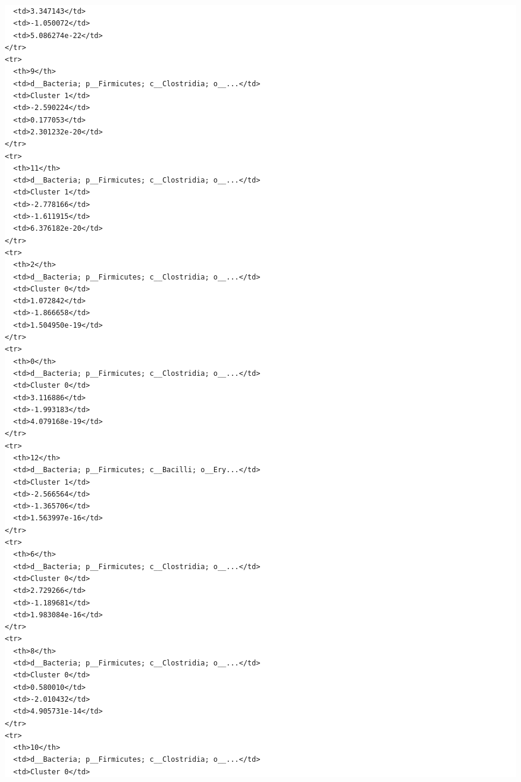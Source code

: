       <td>3.347143</td>
      <td>-1.050072</td>
      <td>5.086274e-22</td>
    </tr>
    <tr>
      <th>9</th>
      <td>d__Bacteria; p__Firmicutes; c__Clostridia; o__...</td>
      <td>Cluster 1</td>
      <td>-2.590224</td>
      <td>0.177053</td>
      <td>2.301232e-20</td>
    </tr>
    <tr>
      <th>11</th>
      <td>d__Bacteria; p__Firmicutes; c__Clostridia; o__...</td>
      <td>Cluster 1</td>
      <td>-2.778166</td>
      <td>-1.611915</td>
      <td>6.376182e-20</td>
    </tr>
    <tr>
      <th>2</th>
      <td>d__Bacteria; p__Firmicutes; c__Clostridia; o__...</td>
      <td>Cluster 0</td>
      <td>1.072842</td>
      <td>-1.866658</td>
      <td>1.504950e-19</td>
    </tr>
    <tr>
      <th>0</th>
      <td>d__Bacteria; p__Firmicutes; c__Clostridia; o__...</td>
      <td>Cluster 0</td>
      <td>3.116886</td>
      <td>-1.993183</td>
      <td>4.079168e-19</td>
    </tr>
    <tr>
      <th>12</th>
      <td>d__Bacteria; p__Firmicutes; c__Bacilli; o__Ery...</td>
      <td>Cluster 1</td>
      <td>-2.566564</td>
      <td>-1.365706</td>
      <td>1.563997e-16</td>
    </tr>
    <tr>
      <th>6</th>
      <td>d__Bacteria; p__Firmicutes; c__Clostridia; o__...</td>
      <td>Cluster 0</td>
      <td>2.729266</td>
      <td>-1.189681</td>
      <td>1.983084e-16</td>
    </tr>
    <tr>
      <th>8</th>
      <td>d__Bacteria; p__Firmicutes; c__Clostridia; o__...</td>
      <td>Cluster 0</td>
      <td>0.580010</td>
      <td>-2.010432</td>
      <td>4.905731e-14</td>
    </tr>
    <tr>
      <th>10</th>
      <td>d__Bacteria; p__Firmicutes; c__Clostridia; o__...</td>
      <td>Cluster 0</td>